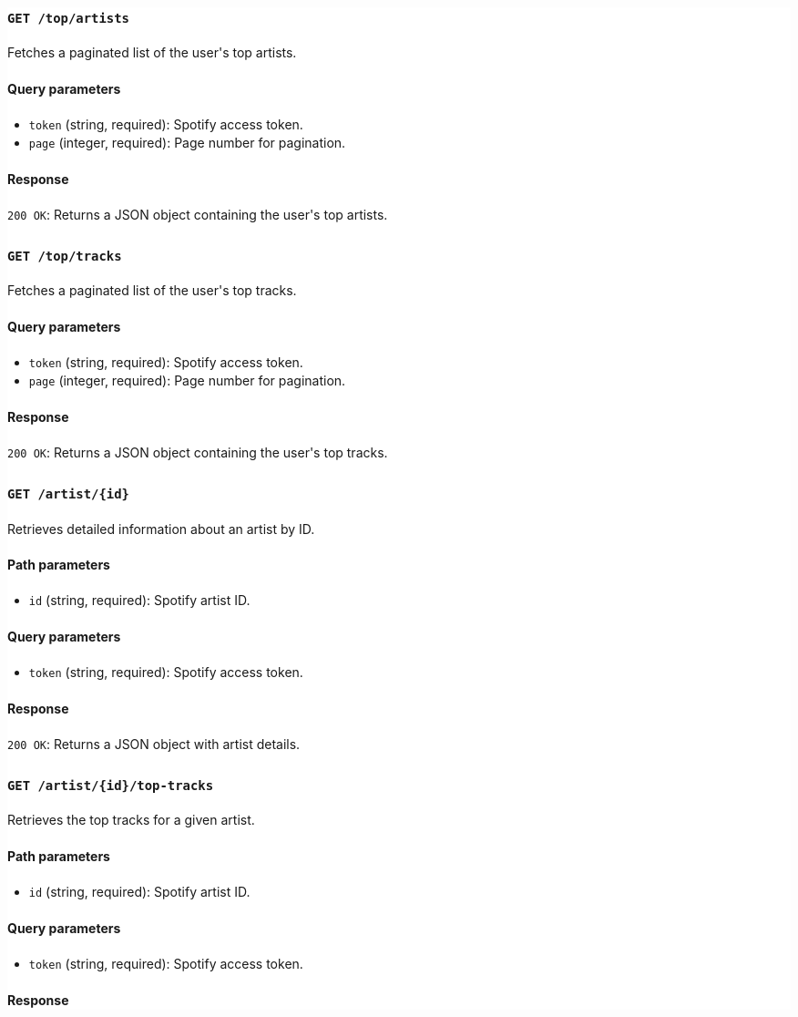 ### `GET /top/artists`

Fetches a paginated list of the user's top artists.

#### Query parameters

- `token` (string, required): Spotify access token.
- `page` (integer, required): Page number for pagination.

#### Response

`200 OK`: Returns a JSON object containing the user's top artists.

### `GET /top/tracks`

Fetches a paginated list of the user's top tracks.

#### Query parameters

- `token` (string, required): Spotify access token.
- `page` (integer, required): Page number for pagination.

#### Response

`200 OK`: Returns a JSON object containing the user's top tracks.

### `GET /artist/{id}`

Retrieves detailed information about an artist by ID.

#### Path parameters

- `id` (string, required): Spotify artist ID.

#### Query parameters

- `token` (string, required): Spotify access token.

#### Response

`200 OK`: Returns a JSON object with artist details.

### `GET /artist/{id}/top-tracks`

Retrieves the top tracks for a given artist.

#### Path parameters

- `id` (string, required): Spotify artist ID.

#### Query parameters

- `token` (string, required): Spotify access token.

#### Response
